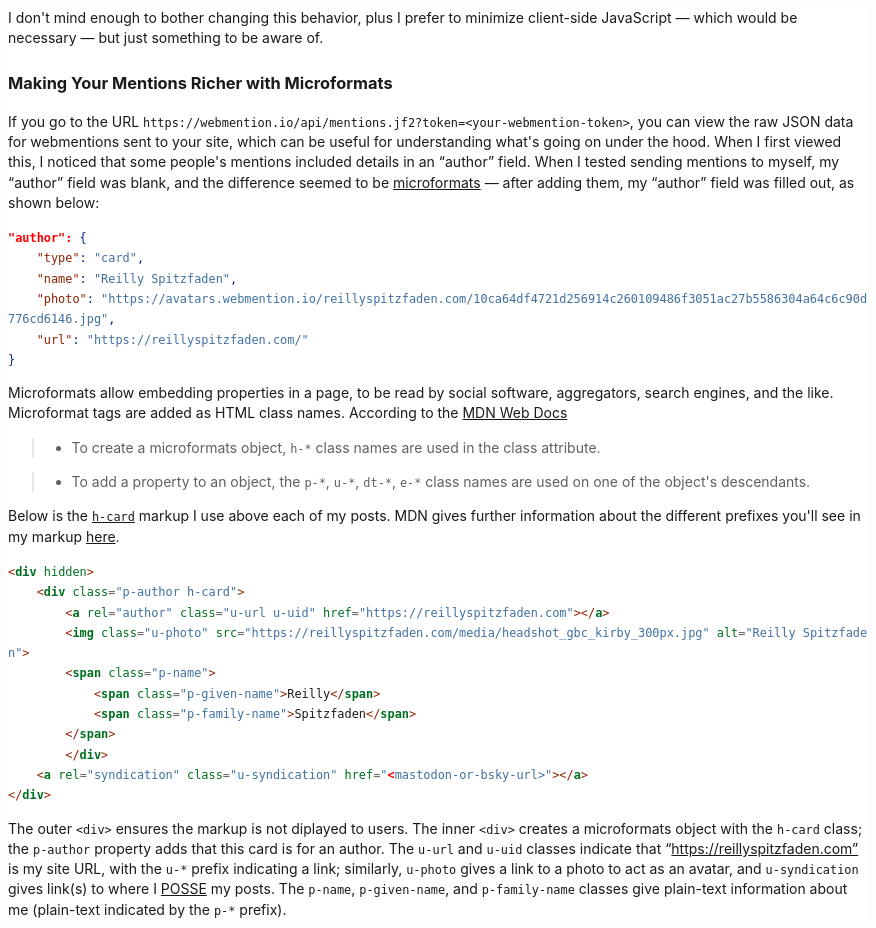 I don't mind enough to bother changing this behavior, plus I prefer to minimize client-side JavaScript — which would be necessary — but just something to be aware of.

### Making Your Mentions Richer with Microformats

If you go to the URL `https://webmention.io/api/mentions.jf2?token=<your-webmention-token>`, you can view the raw JSON data for webmentions sent to your site, which can be useful for understanding what's going on under the hood. When I first viewed this, I noticed that some people's mentions included details in an “author” field. When I tested sending mentions to myself, my “author” field was blank, and the difference seemed to be [microformats](https://developer.mozilla.org/en-US/docs/Web/HTML/Guides/Microformats) — after adding them, my “author” field was filled out, as shown below:

```json
"author": {
    "type": "card",
    "name": "Reilly Spitzfaden",
    "photo": "https://avatars.webmention.io/reillyspitzfaden.com/10ca64df4721d256914c260109486f3051ac27b5586304a64c6c90d776cd6146.jpg",
    "url": "https://reillyspitzfaden.com/"
}
```

Microformats allow embedding properties in a page, to be read by social software, aggregators, search engines, and the like. Microformat tags are added as HTML class names. According to the [MDN Web Docs](https://developer.mozilla.org/en-US/docs/Web/HTML/Guides/Microformats)

> - To create a microformats object, `h-*` class names are used in the class attribute.

> - To add a property to an object, the `p-*`, `u-*`, `dt-*`, `e-*` class names are used on one of the object's descendants.

Below is the [`h-card`](https://microformats.org/wiki/h-card) markup I use above each of my posts. MDN gives further information about the different prefixes you'll see in my markup [here](https://developer.mozilla.org/en-US/docs/Web/HTML/Guides/Microformats#microformats_prefixes).

```html
<div hidden>
    <div class="p-author h-card">
        <a rel="author" class="u-url u-uid" href="https://reillyspitzfaden.com"></a>
        <img class="u-photo" src="https://reillyspitzfaden.com/media/headshot_gbc_kirby_300px.jpg" alt="Reilly Spitzfaden">
        <span class="p-name">
            <span class="p-given-name">Reilly</span>
            <span class="p-family-name">Spitzfaden</span>
        </span>
        </div>
    <a rel="syndication" class="u-syndication" href="<mastodon-or-bsky-url>"></a>
</div>
```

The outer `<div>` ensures the markup is not diplayed to users. The inner `<div>` creates a microformats object with the `h-card` class; the `p-author` property adds that this card is for an author. The `u-url` and `u-uid` classes indicate that “https://reillyspitzfaden.com” is my site URL, with the `u-*` prefix indicating a link; similarly, `u-photo` gives a link to a photo to act as an avatar, and `u-syndication` gives link(s) to where I [POSSE](https://www.citationneeded.news/posse/) my posts. The `p-name`, `p-given-name`, and `p-family-name` classes give plain-text information about me (plain-text indicated by the `p-*` prefix). 
